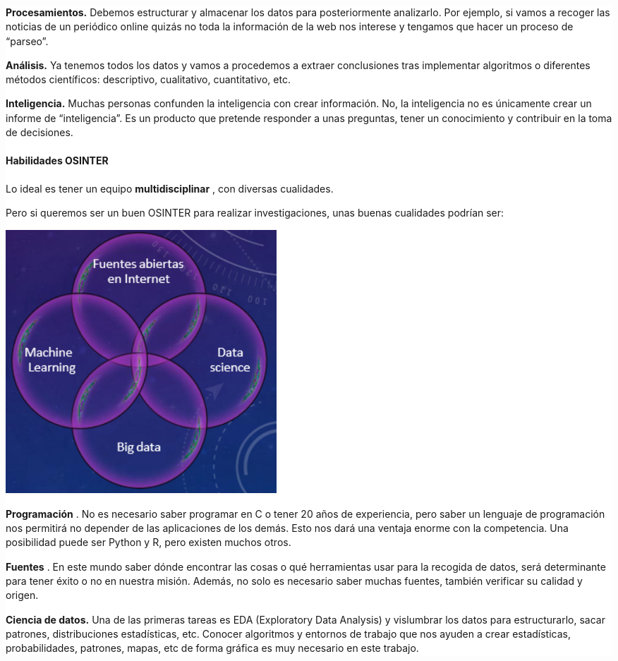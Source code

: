 **Procesamientos.**  Debemos estructurar y almacenar los datos para posteriormente analizarlo. Por ejemplo, si vamos a recoger las noticias de un periódico online quizás no toda la información de la web nos interese y tengamos que hacer un proceso de “parseo”.

**Análisis.**  Ya tenemos todos los datos y vamos a procedemos a extraer conclusiones tras implementar algoritmos o diferentes métodos científicos: descriptivo, cualitativo, cuantitativo, etc.

**Inteligencia.**  Muchas personas confunden la inteligencia con crear información. No, la inteligencia no es únicamente crear un informe de “inteligencia”. Es un producto que pretende responder a unas preguntas, tener un conocimiento y contribuir en la toma de decisiones.

#### Habilidades OSINTER

#### 

Lo ideal es tener un equipo  **multidisciplinar** , con diversas cualidades.

Pero si queremos ser un buen OSINTER para realizar investigaciones, unas buenas cualidades podrían ser:

![](assets/IS-U231-FuentesAbiertas9.png)

**Programación** . No es necesario saber programar en C o tener 20 años de experiencia, pero saber un lenguaje de programación nos permitirá no depender de las aplicaciones de los demás. Esto nos dará una ventaja enorme con la competencia. Una posibilidad puede ser Python y R, pero existen muchos otros.

**Fuentes** . En este mundo saber dónde encontrar las cosas o qué herramientas usar para la recogida de datos, será determinante para tener éxito o no en nuestra misión. Además, no solo es necesario saber muchas fuentes, también verificar su calidad y origen.

**Ciencia de datos.**  Una de las primeras tareas es EDA (Exploratory Data Analysis) y vislumbrar los datos para estructurarlo, sacar patrones, distribuciones estadísticas, etc. Conocer algoritmos y entornos de trabajo que nos ayuden a crear estadísticas, probabilidades, patrones, mapas, etc de forma gráfica es muy necesario en este trabajo.
